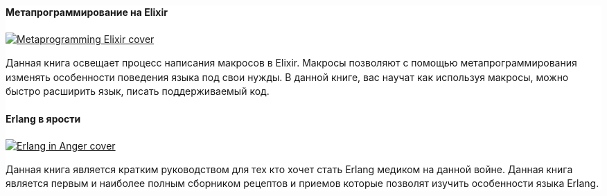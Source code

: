 <div class="clear"></div>

<h4 class="resource">Метапрограммирование на Elixir</h4>

<a class="cover" href="https://pragprog.com/book/cmelixir/metaprogramming-elixir" title="Метапрограммирование на Elixir: пиши мало, делай много и отдыхай – by Chris Mccord"><img src="/images/learning/metaprogramming-elixir.jpg" alt="Metaprogramming Elixir cover" width="190" /></a>

Данная книга освещает процесс написания макросов в Elixir. Макросы позволяют с помощью метапрограммирования изменять особенности поведения языка под свои нужды. В данной книге, вас научат как используя макросы, можно быстро расширить язык, писать поддерживаемый код.

<div class="clear"></div>

<h4 class="resource">Erlang в ярости</h4>

<a class="cover" href="http://www.erlang-in-anger.com" title="Erlang in Anger – by Fred Hebert"><img src="/images/learning/erlang-in-anger.png" alt="Erlang in Anger cover" width="190" /></a>

Данная книга является кратким руководством для тех кто хочет стать Erlang медиком на данной войне. Данная книга является первым и наиболее полным сборником рецептов и приемов которые позволят изучить особенности языка Erlang.

<div class="clear"></div>
